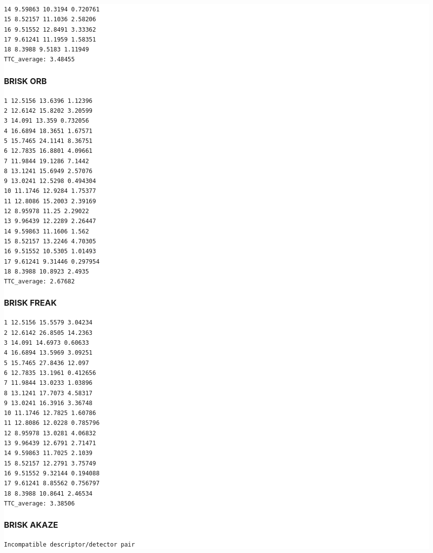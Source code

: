    14 9.59863 10.3194 0.720761
    15 8.52157 11.1036 2.58206
    16 9.51552 12.8491 3.33362
    17 9.61241 11.1959 1.58351
    18 8.3988 9.5183 1.11949
    TTC_average: 3.48455

### BRISK ORB
    1 12.5156 13.6396 1.12396
    2 12.6142 15.8202 3.20599
    3 14.091 13.359 0.732056
    4 16.6894 18.3651 1.67571
    5 15.7465 24.1141 8.36751
    6 12.7835 16.8801 4.09661
    7 11.9844 19.1286 7.1442
    8 13.1241 15.6949 2.57076
    9 13.0241 12.5298 0.494304
    10 11.1746 12.9284 1.75377
    11 12.8086 15.2003 2.39169
    12 8.95978 11.25 2.29022
    13 9.96439 12.2289 2.26447
    14 9.59863 11.1606 1.562
    15 8.52157 13.2246 4.70305
    16 9.51552 10.5305 1.01493
    17 9.61241 9.31446 0.297954
    18 8.3988 10.8923 2.4935
    TTC_average: 2.67682

### BRISK FREAK
    1 12.5156 15.5579 3.04234
    2 12.6142 26.8505 14.2363
    3 14.091 14.6973 0.60633
    4 16.6894 13.5969 3.09251
    5 15.7465 27.8436 12.097
    6 12.7835 13.1961 0.412656
    7 11.9844 13.0233 1.03896
    8 13.1241 17.7073 4.58317
    9 13.0241 16.3916 3.36748
    10 11.1746 12.7825 1.60786
    11 12.8086 12.0228 0.785796
    12 8.95978 13.0281 4.06832
    13 9.96439 12.6791 2.71471
    14 9.59863 11.7025 2.1039
    15 8.52157 12.2791 3.75749
    16 9.51552 9.32144 0.194088
    17 9.61241 8.85562 0.756797
    18 8.3988 10.8641 2.46534
    TTC_average: 3.38506

### BRISK AKAZE
    Incompatible descriptor/detector pair
